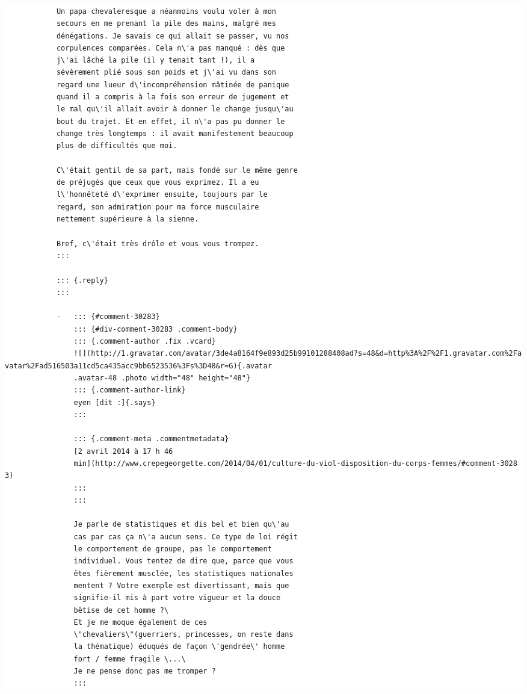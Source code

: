                Un papa chevaleresque a néanmoins voulu voler à mon
                secours en me prenant la pile des mains, malgré mes
                dénégations. Je savais ce qui allait se passer, vu nos
                corpulences comparées. Cela n\'a pas manqué : dès que
                j\'ai lâché la pile (il y tenait tant !), il a
                sévèrement plié sous son poids et j\'ai vu dans son
                regard une lueur d\'incompréhension mâtinée de panique
                quand il a compris à la fois son erreur de jugement et
                le mal qu\'il allait avoir à donner le change jusqu\'au
                bout du trajet. Et en effet, il n\'a pas pu donner le
                change très longtemps : il avait manifestement beaucoup
                plus de difficultés que moi.

                C\'était gentil de sa part, mais fondé sur le même genre
                de préjugés que ceux que vous exprimez. Il a eu
                l\'honnêteté d\'exprimer ensuite, toujours par le
                regard, son admiration pour ma force musculaire
                nettement supérieure à la sienne.

                Bref, c\'était très drôle et vous vous trompez.
                :::

                ::: {.reply}
                :::

                -   ::: {#comment-30283}
                    ::: {#div-comment-30283 .comment-body}
                    ::: {.comment-author .fix .vcard}
                    ![](http://1.gravatar.com/avatar/3de4a8164f9e893d25b99101288408ad?s=48&d=http%3A%2F%2F1.gravatar.com%2Favatar%2Fad516503a11cd5ca435acc9bb6523536%3Fs%3D48&r=G){.avatar
                    .avatar-48 .photo width="48" height="48"}
                    ::: {.comment-author-link}
                    eyen [dit :]{.says}
                    :::

                    ::: {.comment-meta .commentmetadata}
                    [2 avril 2014 à 17 h 46
                    min](http://www.crepegeorgette.com/2014/04/01/culture-du-viol-disposition-du-corps-femmes/#comment-30283)
                    :::
                    :::

                    Je parle de statistiques et dis bel et bien qu\'au
                    cas par cas ça n\'a aucun sens. Ce type de loi régit
                    le comportement de groupe, pas le comportement
                    individuel. Vous tentez de dire que, parce que vous
                    êtes fièrement musclée, les statistiques nationales
                    mentent ? Votre exemple est divertissant, mais que
                    signifie-il mis à part votre vigueur et la douce
                    bêtise de cet homme ?\
                    Et je me moque également de ces
                    \"chevaliers\"(guerriers, princesses, on reste dans
                    la thématique) éduqués de façon \'gendrée\' homme
                    fort / femme fragile \...\
                    Je ne pense donc pas me tromper ?
                    :::
